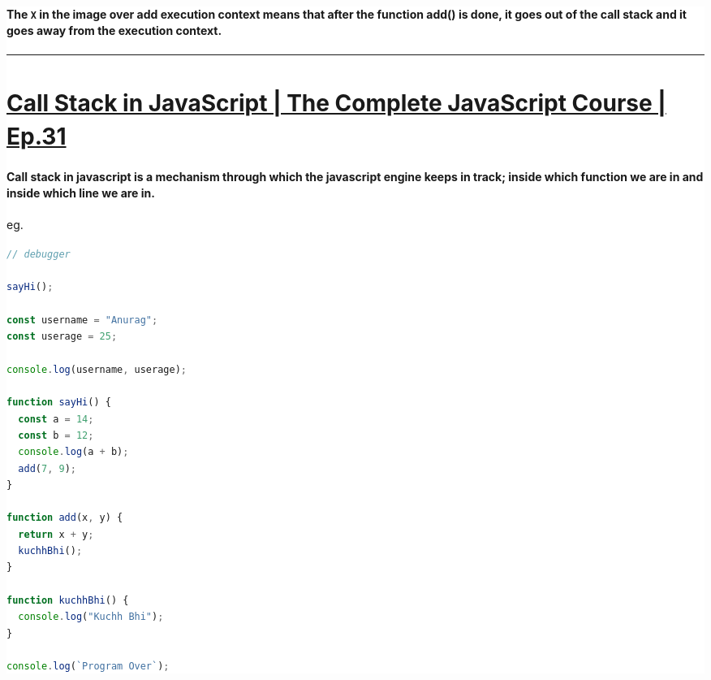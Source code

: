 #### The `X` in the image over add execution context means that after the function add() is done, it goes out of the call stack and it goes away from the execution context.

---

# [Call Stack in JavaScript | The Complete JavaScript Course | Ep.31](https://www.youtube.com/watch?v=kfxITcxEsG0&list=PLfEr2kn3s-bo4LwlbyZugHPavhcdW8YMC&index=32)

#### Call stack in javascript is a mechanism through which the javascript engine keeps in track; inside which function we are in and inside which line we are in.

eg.

```js
// debugger

sayHi();

const username = "Anurag";
const userage = 25;

console.log(username, userage);

function sayHi() {
  const a = 14;
  const b = 12;
  console.log(a + b);
  add(7, 9);
}

function add(x, y) {
  return x + y;
  kuchhBhi();
}

function kuchhBhi() {
  console.log("Kuchh Bhi");
}

console.log(`Program Over`);
```

